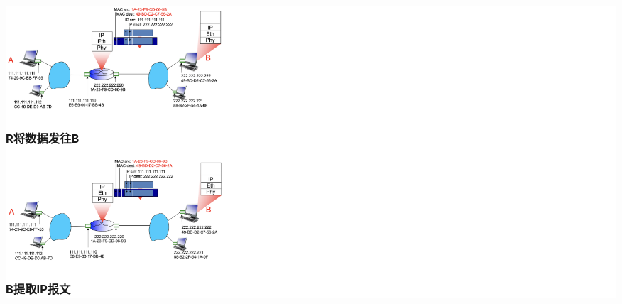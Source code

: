 <img src="./5.数据链路层.assets/CleanShot 2024-01-03 at 04.17.46@2x.png" alt="CleanShot 2024-01-03 at 04.17.46@2x" style="zoom:30%;" />

### R将数据发往B

<img src="./5.数据链路层.assets/CleanShot 2024-01-03 at 04.18.03@2x.png" alt="CleanShot 2024-01-03 at 04.18.03@2x" style="zoom:30%;" />

### B提取IP报文
